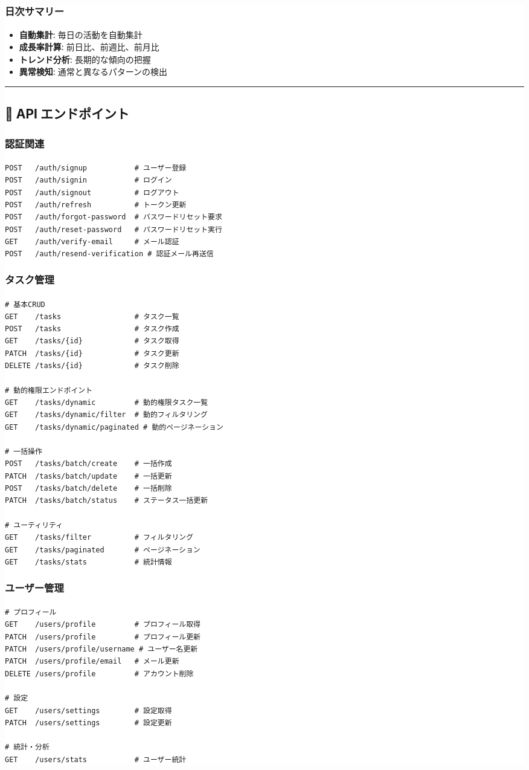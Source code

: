 ### 日次サマリー
- **自動集計**: 毎日の活動を自動集計
- **成長率計算**: 前日比、前週比、前月比
- **トレンド分析**: 長期的な傾向の把握
- **異常検知**: 通常と異なるパターンの検出

---

## 🔗 API エンドポイント

### 認証関連
```
POST   /auth/signup           # ユーザー登録
POST   /auth/signin           # ログイン
POST   /auth/signout          # ログアウト
POST   /auth/refresh          # トークン更新
POST   /auth/forgot-password  # パスワードリセット要求
POST   /auth/reset-password   # パスワードリセット実行
GET    /auth/verify-email     # メール認証
POST   /auth/resend-verification # 認証メール再送信
```

### タスク管理
```
# 基本CRUD
GET    /tasks                 # タスク一覧
POST   /tasks                 # タスク作成
GET    /tasks/{id}            # タスク取得
PATCH  /tasks/{id}            # タスク更新
DELETE /tasks/{id}            # タスク削除

# 動的権限エンドポイント
GET    /tasks/dynamic         # 動的権限タスク一覧
GET    /tasks/dynamic/filter  # 動的フィルタリング
GET    /tasks/dynamic/paginated # 動的ページネーション

# 一括操作
POST   /tasks/batch/create    # 一括作成
PATCH  /tasks/batch/update    # 一括更新
POST   /tasks/batch/delete    # 一括削除
PATCH  /tasks/batch/status    # ステータス一括更新

# ユーティリティ
GET    /tasks/filter          # フィルタリング
GET    /tasks/paginated       # ページネーション
GET    /tasks/stats           # 統計情報
```

### ユーザー管理
```
# プロフィール
GET    /users/profile         # プロフィール取得
PATCH  /users/profile         # プロフィール更新
PATCH  /users/profile/username # ユーザー名更新
PATCH  /users/profile/email   # メール更新
DELETE /users/profile         # アカウント削除

# 設定
GET    /users/settings        # 設定取得
PATCH  /users/settings        # 設定更新

# 統計・分析
GET    /users/stats           # ユーザー統計
```